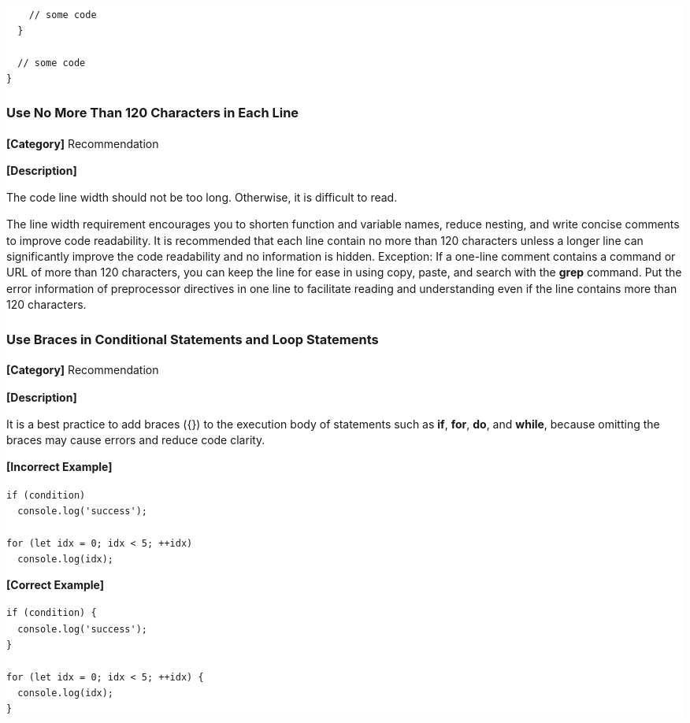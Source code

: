 ```
    // some code
  }

  // some code
}
```

### Use No More Than 120 Characters in Each Line

**[Category]** Recommendation

**[Description]**

The code line width should not be too long. Otherwise, it is difficult to read.

The line width requirement encourages you to shorten function and variable names, reduce nesting, and write concise comments to improve code readability.
It is recommended that each line contain no more than 120 characters unless a longer line can significantly improve the code readability and no information is hidden.
Exception: If a one-line comment contains a command or URL of more than 120 characters, you can keep the line for ease in using copy, paste, and search with the **grep** command. Put the error information of preprocessor directives in one line to facilitate reading and understanding even if the line contains more than 120 characters.

### Use Braces in Conditional Statements and Loop Statements

**[Category]** Recommendation

**[Description]**

It is a best practice to add braces ({}) to the execution body of statements such as **if**, **for**, **do**, and **while**, because omitting the braces may cause errors and reduce code clarity.

**[Incorrect Example]**

```
if (condition)
  console.log('success');

for (let idx = 0; idx < 5; ++idx)
  console.log(idx);
```

**[Correct Example]**

```
if (condition) {
  console.log('success');
}

for (let idx = 0; idx < 5; ++idx) {
  console.log(idx);
}
```
